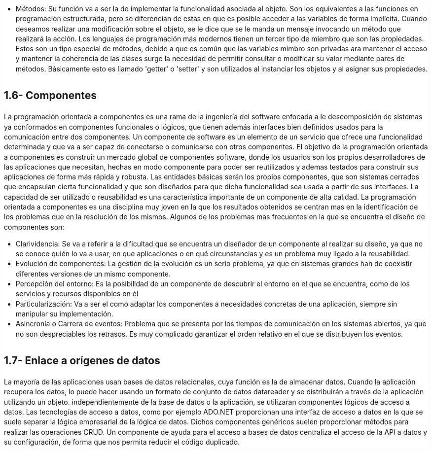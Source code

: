 * Métodos: Su función va a ser la de implementar la funcionalidad asociada al objeto. Son los equivalentes a las funciones en programación estructurada, pero se diferencian de estas en que es posible acceder a las variables de forma implícita. Cuando deseamos realizar una modificación sobre el objeto, se le dice que se le manda un mensaje invocando un método que realizará la acción. Los lenguajes de programación más modernos tienen un tercer tipo de miembro que son las propiedades. Estos son un tipo especial de métodos, debido a que es común que las variables mimbro son privadas ara mantener el acceso y mantener la coherencia de las clases surge la necesidad de permitir consultar o modificar su valor mediante pares de métodos. Básicamente esto es llamado 'getter' o 'setter' y son utilizados al instanciar los objetos y al asignar sus propiedades.

## 1.6- Componentes
La programación orientada a componentes es una rama de la ingeniería del software enfocada a le descomposición de sistemas ya conformados en componentes funcionales o lógicos, que tienen además interfaces bien definidos usados para la comunicación entre dos componentes. Un componente de software es un elemento de un servicio que ofrece una funcionalidad determinada y que va a ser capaz de conectarse o comunicarse con otros componentes. El objetivo de la programación orientada a componentes es construir un mercado global de componentes software, donde los usuarios son los propios desarrolladores de las aplicaciones que necesitan, hechas en modo componente para poder ser reutilizados y ademas testados para construir sus aplicaciones de forma más rápida y robusta. Las entidades básicas serán los propios componentes, que son sistemas cerrados que encapsulan cierta funcionalidad y que son diseñados para que dicha funcionalidad sea usada a partir de sus interfaces. La capacidad de ser utilizado  o reusabilidad es una característica importante de un componente de alta calidad. La programación orientada a componentes es una disciplina muy joven en la que los resultados obtenidos se centran mas en la identificación de los problemas que en la resolución de los mismos. Algunos de los problemas mas frecuentes en la que se encuentra el diseño de componentes son:
* Clarividencia: Se va a referir a la dificultad que se encuentra un diseñador de un componente al realizar su diseño, ya que no se conoce quién lo va a usar, en que aplicaciones o en qué circunstancias y es un problema muy ligado a la reusabilidad.
* Evolución de componentes: La gestión de la evolución es un serio problema, ya que en sistemas grandes han de coexistir diferentes versiones de un mismo componente.
* Percepción del entorno: Es la posibilidad de un componente de descubrir el entorno en el que se encuentra, como de los servicios y recursos disponibles en él
* Particularización: Va a ser el como adaptar los componentes a necesidades concretas de una aplicación, siempre sin manipular su implementación.
* Asincronía o Carrera de eventos: Problema que se presenta por los tiempos de comunicación en los sistemas abiertos, ya que no son despreciables los retrasos. Es muy complicado garantizar el orden relativo en el que se distribuyen los eventos.

## 1.7- Enlace a orígenes de datos
La mayoría de las aplicaciones usan bases de datos relacionales, cuya función es la de almacenar datos. Cuando la aplicación recupera los datos, lo puede hacer usando un formato de conjunto de datos datareader y se distribuirán a través de la aplicación utilizando un objeto. independientemente de la base de datos o la aplicación, se utilizaran componentes lógicos de acceso a datos. Las tecnologías de acceso a datos, como por ejemplo ADO.NET proporcionan una interfaz de acceso a datos en la que se suele separar la lógica empresarial de la lógica de datos. Dichos componentes genéricos suelen proporcionar métodos para realizar las operaciones CRUD. Un componente de ayuda para el acceso a bases de datos centraliza el acceso de la API a datos y su configuración, de forma que nos permita reducir el código duplicado.

<div style="display:none">
```
|---------------------|      |---------------------|      |------------------|      |----------------------------|
| Componentes lógicos |      | Componente de ayuda |      |     ADO.NET      |      |                        (BD)|
|         de          | ---> |          de         | ---> |      API de      | ---> | Procedimientos almacenados |
|   acceso a datos    |      |    acceso a datos   |      | conexión a datos |      |      (Tablas y vistas)     |
|---------------------|      |---------------------|      |------------------|      |----------------------------|
```
</div>
